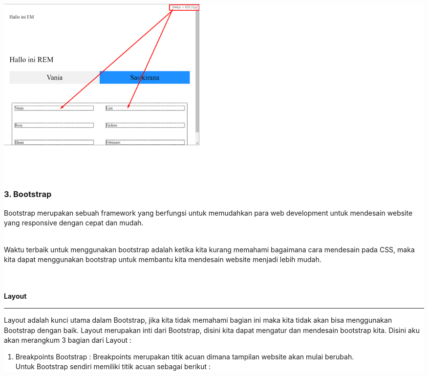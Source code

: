 <img src="img/grid1.jpg" width="400"><br><br><br><br>




### **3. Bootstrap**

Bootstrap merupakan sebuah framework yang berfungsi untuk memudahkan para web development
untuk mendesain website yang responsive dengan cepat dan mudah.<br><br>

Waktu terbaik untuk menggunakan bootstrap adalah ketika kita kurang memahami bagaimana
cara mendesain pada CSS, maka kita dapat menggunakan bootstrap untuk membantu kita 
mendesain website menjadi lebih mudah.<br><br><br>

<b>Layout</b> <hr>
Layout adalah kunci utama dalam Bootstrap, jika kita tidak memahami bagian ini maka kita tidak
akan bisa menggunakan Bootstrap dengan baik. Layout merupakan inti dari Bootstrap, disini kita
dapat mengatur dan mendesain bootstrap kita. Disini aku akan merangkum 3 bagian dari Layout :<br>

1. Breakpoints Bootstrap : Breakpoints merupakan titik acuan dimana tampilan website akan mulai berubah.
                            <br>Untuk Bootstrap sendiri memiliki titik acuan sebagai berikut : <br>